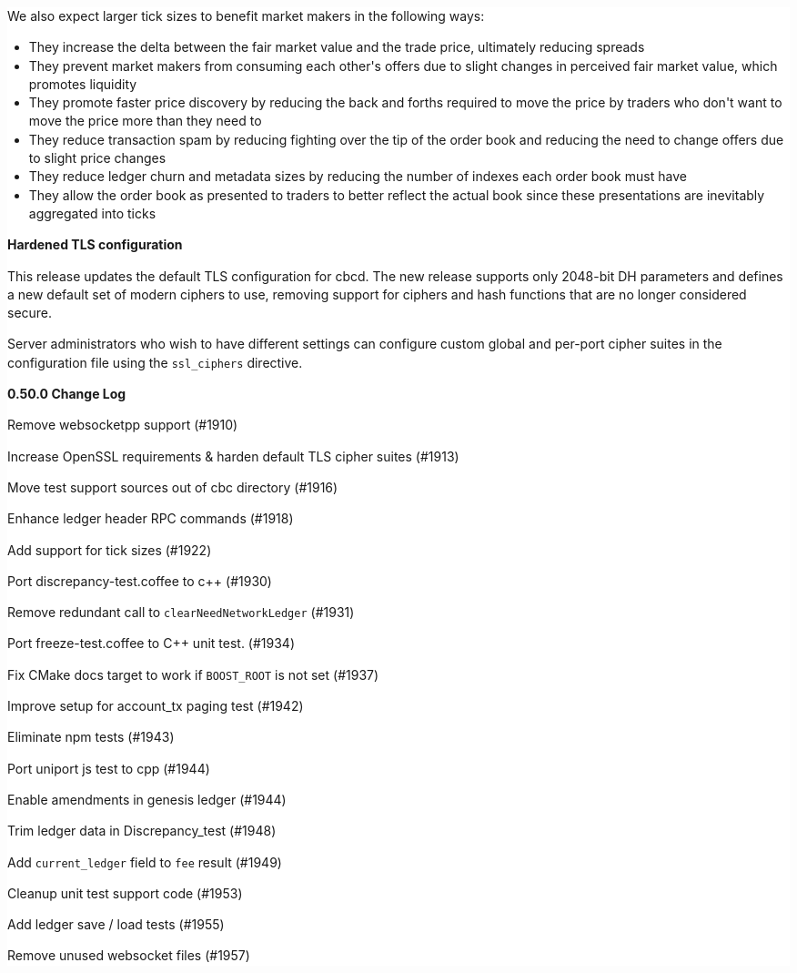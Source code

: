 We also expect larger tick sizes to benefit market makers in the following ways:
- They increase the delta between the fair market value and the trade price, ultimately reducing spreads
- They prevent market makers from consuming each other's offers due to slight changes in perceived fair market value, which promotes liquidity
- They promote faster price discovery by reducing the back and forths required to move the price by traders who don't want to move the price more than they need to
- They reduce transaction spam by reducing fighting over the tip of the order book and reducing the need to change offers due to slight price changes
- They reduce ledger churn and metadata sizes by reducing the number of indexes each order book must have
- They allow the order book as presented to traders to better reflect the actual book since these presentations are inevitably aggregated into ticks

**Hardened TLS configuration**

This release updates the default TLS configuration for cbcd. The new release supports only 2048-bit DH parameters and defines a new default set of modern ciphers to use, removing support for ciphers and hash functions that are no longer considered secure.

Server administrators who wish to have different settings can configure custom global and per-port cipher suites in the configuration file using the `ssl_ciphers` directive.

**0.50.0 Change Log**

Remove websocketpp support (#1910)

Increase OpenSSL requirements & harden default TLS cipher suites (#1913)

Move test support sources out of cbc directory (#1916)

Enhance ledger header RPC commands (#1918)

Add support for tick sizes (#1922)

Port discrepancy-test.coffee to c++ (#1930)

Remove redundant call to `clearNeedNetworkLedger` (#1931)

Port freeze-test.coffee to C++ unit test. (#1934)

Fix CMake docs target to work if `BOOST_ROOT` is not set (#1937)

Improve setup for account_tx paging test (#1942)

Eliminate npm tests (#1943)

Port uniport js test to cpp (#1944)

Enable amendments in genesis ledger (#1944)

Trim ledger data in Discrepancy_test (#1948)

Add `current_ledger` field to `fee` result (#1949)

Cleanup unit test support code (#1953)

Add ledger save / load tests (#1955)

Remove unused websocket files (#1957)
